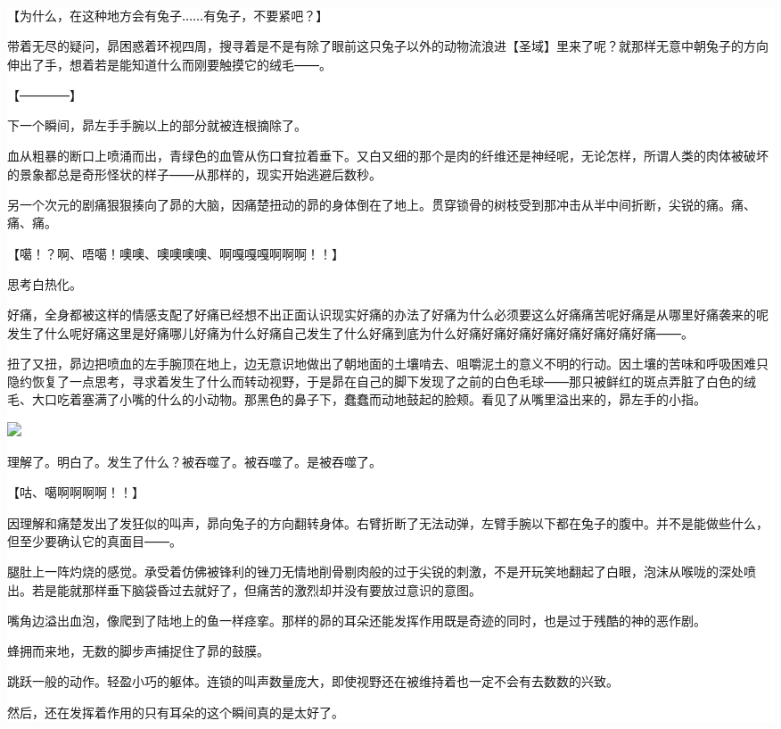 【为什么，在这种地方会有兔子……有兔子，不要紧吧？】



带着无尽的疑问，昴困惑着环视四周，搜寻着是不是有除了眼前这只兔子以外的动物流浪进【圣域】里来了呢？就那样无意中朝兔子的方向伸出了手，想着若是能知道什么而刚要触摸它的绒毛——。



【————】



下一个瞬间，昴左手手腕以上的部分就被连根摘除了。



血从粗暴的断口上喷涌而出，青绿色的血管从伤口耷拉着垂下。又白又细的那个是肉的纤维还是神经呢，无论怎样，所谓人类的肉体被破坏的景象都总是奇形怪状的样子——从那样的，现实开始逃避后数秒。



另一个次元的剧痛狠狠揍向了昴的大脑，因痛楚扭动的昴的身体倒在了地上。贯穿锁骨的树枝受到那冲击从半中间折断，尖锐的痛。痛、痛、痛。



【噶！？啊、唔噶！噢噢、噢噢噢噢、啊嘎嘎嘎啊啊啊！！】



思考白热化。



好痛，全身都被这样的情感支配了好痛已经想不出正面认识现实好痛的办法了好痛为什么必须要这么好痛痛苦呢好痛是从哪里好痛袭来的呢发生了什么呢好痛这里是好痛哪儿好痛为什么好痛自己发生了什么好痛到底为什么好痛好痛好痛好痛好痛好痛好痛好痛——。



扭了又扭，昴边把喷血的左手腕顶在地上，边无意识地做出了朝地面的土壤啃去、咀嚼泥土的意义不明的行动。因土壤的苦味和呼吸困难只隐约恢复了一点思考，寻求着发生了什么而转动视野，于是昴在自己的脚下发现了之前的白色毛球——那只被鲜红的斑点弄脏了白色的绒毛、大口吃着塞满了小嘴的什么的小动物。那黑色的鼻子下，蠢蠢而动地鼓起的脸颊。看见了从嘴里溢出来的，昴左手的小指。


![](/res/img/article/chapter040/18.jpg)

理解了。明白了。发生了什么？被吞噬了。被吞噬了。是被吞噬了。



【咕、噶啊啊啊啊！！】



因理解和痛楚发出了发狂似的叫声，昴向兔子的方向翻转身体。右臂折断了无法动弹，左臂手腕以下都在兔子的腹中。并不是能做些什么，但至少要确认它的真面目——。



腿肚上一阵灼烧的感觉。承受着仿佛被锋利的锉刀无情地削骨剔肉般的过于尖锐的刺激，不是开玩笑地翻起了白眼，泡沫从喉咙的深处喷出。若是能就那样垂下脑袋昏过去就好了，但痛苦的激烈却并没有要放过意识的意图。



嘴角边溢出血泡，像爬到了陆地上的鱼一样痉挛。那样的昴的耳朵还能发挥作用既是奇迹的同时，也是过于残酷的神的恶作剧。



蜂拥而来地，无数的脚步声捕捉住了昴的鼓膜。



跳跃一般的动作。轻盈小巧的躯体。连锁的叫声数量庞大，即使视野还在被维持着也一定不会有去数数的兴致。



然后，还在发挥着作用的只有耳朵的这个瞬间真的是太好了。

